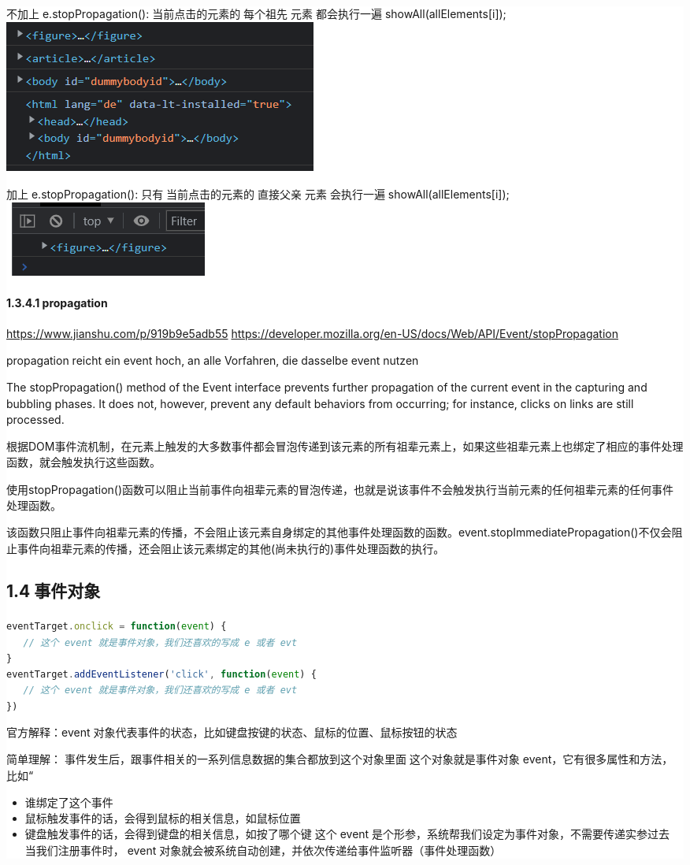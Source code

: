 不加上 e.stopPropagation(): 
当前点击的元素的 每个祖先 元素 都会执行一遍 showAll(allElements[i]);
![](image/Chapter04_事件高级_addEventListener_Propagation_01.png)

加上 e.stopPropagation(): 
只有 当前点击的元素的 直接父亲 元素 会执行一遍 showAll(allElements[i]);
![](image/Chapter04_事件高级_addEventListener_Propagation_02.png)


#### 1.3.4.1 propagation
https://www.jianshu.com/p/919b9e5adb55
https://developer.mozilla.org/en-US/docs/Web/API/Event/stopPropagation

propagation reicht ein event hoch, an alle Vorfahren, die dasselbe event nutzen

The stopPropagation() method of the Event interface prevents further propagation of the current event in the capturing and bubbling phases. It does not, however, prevent any default behaviors from occurring; for instance, clicks on links are still processed. 

根据DOM事件流机制，在元素上触发的大多数事件都会冒泡传递到该元素的所有祖辈元素上，如果这些祖辈元素上也绑定了相应的事件处理函数，就会触发执行这些函数。

使用stopPropagation()函数可以阻止当前事件向祖辈元素的冒泡传递，也就是说该事件不会触发执行当前元素的任何祖辈元素的任何事件处理函数。

该函数只阻止事件向祖辈元素的传播，不会阻止该元素自身绑定的其他事件处理函数的函数。event.stopImmediatePropagation()不仅会阻止事件向祖辈元素的传播，还会阻止该元素绑定的其他(尚未执行的)事件处理函数的执行。

## 1.4 事件对象
```js
eventTarget.onclick = function(event) {
   // 这个 event 就是事件对象，我们还喜欢的写成 e 或者 evt 
} 
eventTarget.addEventListener('click', function(event) {
   // 这个 event 就是事件对象，我们还喜欢的写成 e 或者 evt  
})
```


官方解释：event 对象代表事件的状态，比如键盘按键的状态、鼠标的位置、鼠标按钮的状态

简单理解：
事件发生后，跟事件相关的一系列信息数据的集合都放到这个对象里面
这个对象就是事件对象 event，它有很多属性和方法，比如“
- 谁绑定了这个事件
- 鼠标触发事件的话，会得到鼠标的相关信息，如鼠标位置
- 键盘触发事件的话，会得到键盘的相关信息，如按了哪个键
这个 event 是个形参，系统帮我们设定为事件对象，不需要传递实参过去
当我们注册事件时， event 对象就会被系统自动创建，并依次传递给事件监听器（事件处理函数）
